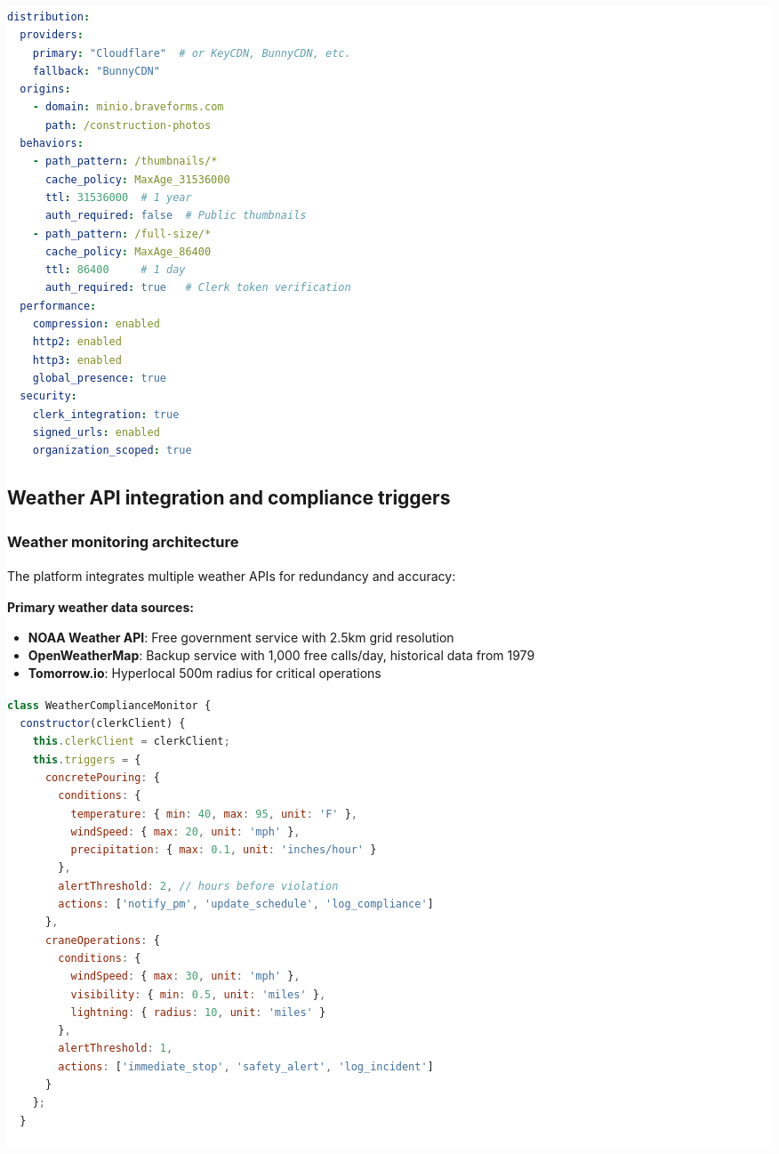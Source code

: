 ```yaml
distribution:
  providers:
    primary: "Cloudflare"  # or KeyCDN, BunnyCDN, etc.
    fallback: "BunnyCDN"
  origins:
    - domain: minio.braveforms.com
      path: /construction-photos
  behaviors:
    - path_pattern: /thumbnails/*
      cache_policy: MaxAge_31536000
      ttl: 31536000  # 1 year
      auth_required: false  # Public thumbnails
    - path_pattern: /full-size/*
      cache_policy: MaxAge_86400
      ttl: 86400     # 1 day
      auth_required: true   # Clerk token verification
  performance:
    compression: enabled
    http2: enabled
    http3: enabled
    global_presence: true
  security:
    clerk_integration: true
    signed_urls: enabled
    organization_scoped: true
```

## Weather API integration and compliance triggers

### Weather monitoring architecture

The platform integrates multiple weather APIs for redundancy and accuracy:

**Primary weather data sources:**
- **NOAA Weather API**: Free government service with 2.5km grid resolution
- **OpenWeatherMap**: Backup service with 1,000 free calls/day, historical data from 1979
- **Tomorrow.io**: Hyperlocal 500m radius for critical operations

```javascript
class WeatherComplianceMonitor {
  constructor(clerkClient) {
    this.clerkClient = clerkClient;
    this.triggers = {
      concretePouring: {
        conditions: {
          temperature: { min: 40, max: 95, unit: 'F' },
          windSpeed: { max: 20, unit: 'mph' },
          precipitation: { max: 0.1, unit: 'inches/hour' }
        },
        alertThreshold: 2, // hours before violation
        actions: ['notify_pm', 'update_schedule', 'log_compliance']
      },
      craneOperations: {
        conditions: {
          windSpeed: { max: 30, unit: 'mph' },
          visibility: { min: 0.5, unit: 'miles' },
          lightning: { radius: 10, unit: 'miles' }
        },
        alertThreshold: 1,
        actions: ['immediate_stop', 'safety_alert', 'log_incident']
      }
    };
  }
  
```